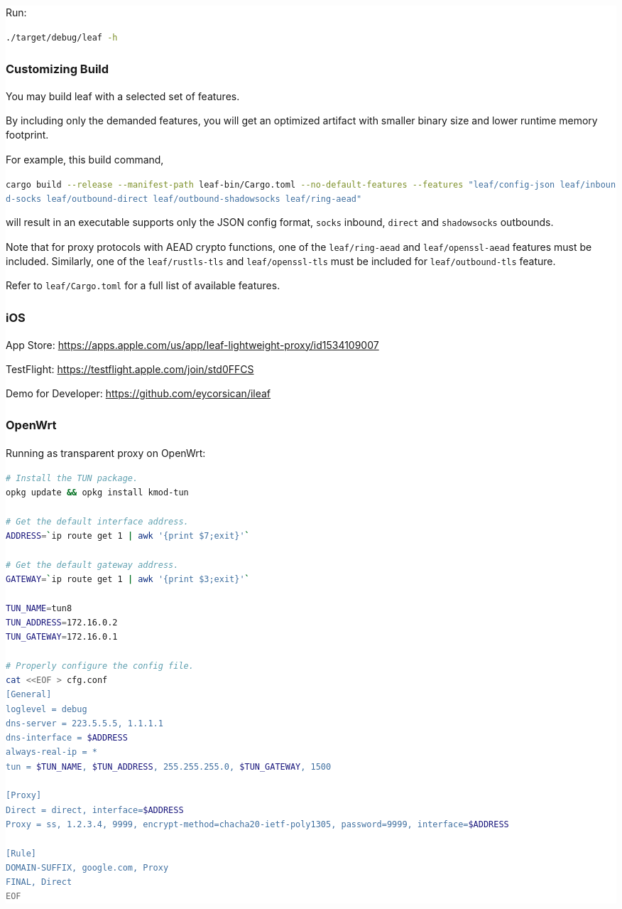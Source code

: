 Run:
```sh
./target/debug/leaf -h
```

### Customizing Build
You may build leaf with a selected set of features.

By including only the demanded features, you will get an optimized artifact with smaller binary size and lower runtime memory footprint.

For example, this build command,
```sh
cargo build --release --manifest-path leaf-bin/Cargo.toml --no-default-features --features "leaf/config-json leaf/inbound-socks leaf/outbound-direct leaf/outbound-shadowsocks leaf/ring-aead"
```
will result in an executable supports only the JSON config format, `socks` inbound, `direct` and `shadowsocks` outbounds.

Note that for proxy protocols with AEAD crypto functions, one of the `leaf/ring-aead` and `leaf/openssl-aead` features must be included. Similarly, one of the `leaf/rustls-tls` and `leaf/openssl-tls` must be included for `leaf/outbound-tls` feature.

Refer to `leaf/Cargo.toml` for a full list of available features.

### iOS
App Store: https://apps.apple.com/us/app/leaf-lightweight-proxy/id1534109007

TestFlight: https://testflight.apple.com/join/std0FFCS

Demo for Developer: https://github.com/eycorsican/ileaf

### OpenWrt
Running as transparent proxy on OpenWrt:
```sh
# Install the TUN package.
opkg update && opkg install kmod-tun

# Get the default interface address.
ADDRESS=`ip route get 1 | awk '{print $7;exit}'`

# Get the default gateway address.
GATEWAY=`ip route get 1 | awk '{print $3;exit}'`

TUN_NAME=tun8
TUN_ADDRESS=172.16.0.2
TUN_GATEWAY=172.16.0.1

# Properly configure the config file.
cat <<EOF > cfg.conf
[General]
loglevel = debug
dns-server = 223.5.5.5, 1.1.1.1
dns-interface = $ADDRESS
always-real-ip = *
tun = $TUN_NAME, $TUN_ADDRESS, 255.255.255.0, $TUN_GATEWAY, 1500

[Proxy]
Direct = direct, interface=$ADDRESS
Proxy = ss, 1.2.3.4, 9999, encrypt-method=chacha20-ietf-poly1305, password=9999, interface=$ADDRESS

[Rule]
DOMAIN-SUFFIX, google.com, Proxy
FINAL, Direct
EOF

```